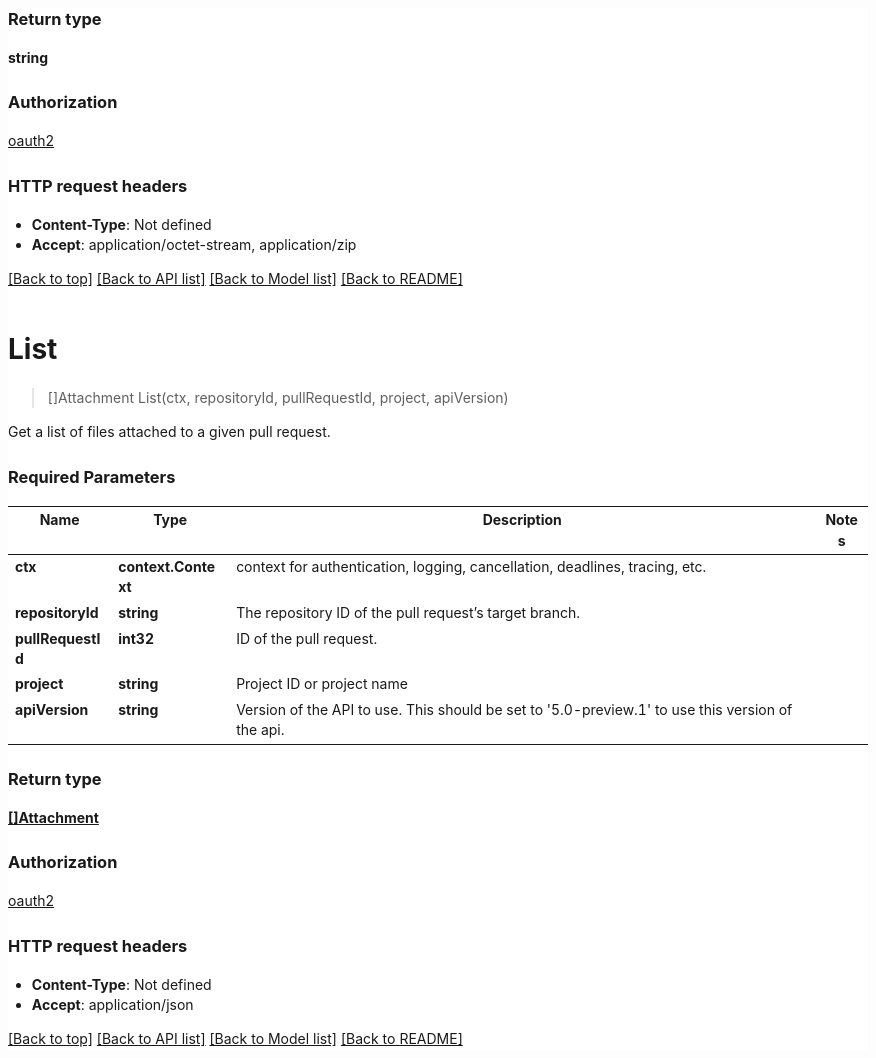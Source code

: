 ### Return type

**string**

### Authorization

[oauth2](../README.md#oauth2)

### HTTP request headers

 - **Content-Type**: Not defined
 - **Accept**: application/octet-stream, application/zip

[[Back to top]](#) [[Back to API list]](../README.md#documentation-for-api-endpoints) [[Back to Model list]](../README.md#documentation-for-models) [[Back to README]](../README.md)

# **List**
> []Attachment List(ctx, repositoryId, pullRequestId, project, apiVersion)


Get a list of files attached to a given pull request.

### Required Parameters

Name | Type | Description  | Notes
------------- | ------------- | ------------- | -------------
 **ctx** | **context.Context** | context for authentication, logging, cancellation, deadlines, tracing, etc.
  **repositoryId** | **string**| The repository ID of the pull request’s target branch. | 
  **pullRequestId** | **int32**| ID of the pull request. | 
  **project** | **string**| Project ID or project name | 
  **apiVersion** | **string**| Version of the API to use.  This should be set to &#39;5.0-preview.1&#39; to use this version of the api. | 

### Return type

[**[]Attachment**](Attachment.md)

### Authorization

[oauth2](../README.md#oauth2)

### HTTP request headers

 - **Content-Type**: Not defined
 - **Accept**: application/json

[[Back to top]](#) [[Back to API list]](../README.md#documentation-for-api-endpoints) [[Back to Model list]](../README.md#documentation-for-models) [[Back to README]](../README.md)

